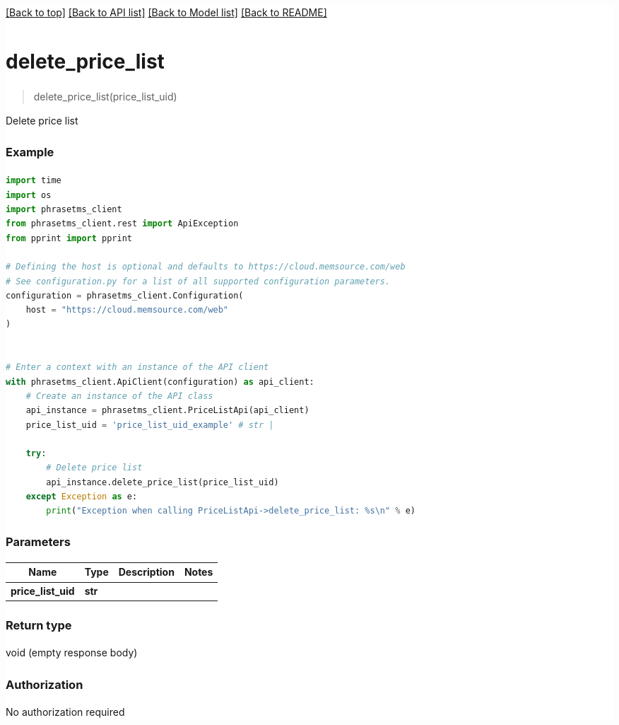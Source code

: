 [[Back to top]](#) [[Back to API list]](../README.md#documentation-for-api-endpoints) [[Back to Model list]](../README.md#documentation-for-models) [[Back to README]](../README.md)

# **delete_price_list**
> delete_price_list(price_list_uid)

Delete price list

### Example

```python
import time
import os
import phrasetms_client
from phrasetms_client.rest import ApiException
from pprint import pprint

# Defining the host is optional and defaults to https://cloud.memsource.com/web
# See configuration.py for a list of all supported configuration parameters.
configuration = phrasetms_client.Configuration(
    host = "https://cloud.memsource.com/web"
)


# Enter a context with an instance of the API client
with phrasetms_client.ApiClient(configuration) as api_client:
    # Create an instance of the API class
    api_instance = phrasetms_client.PriceListApi(api_client)
    price_list_uid = 'price_list_uid_example' # str | 

    try:
        # Delete price list
        api_instance.delete_price_list(price_list_uid)
    except Exception as e:
        print("Exception when calling PriceListApi->delete_price_list: %s\n" % e)
```


### Parameters

Name | Type | Description  | Notes
------------- | ------------- | ------------- | -------------
 **price_list_uid** | **str**|  | 

### Return type

void (empty response body)

### Authorization

No authorization required
